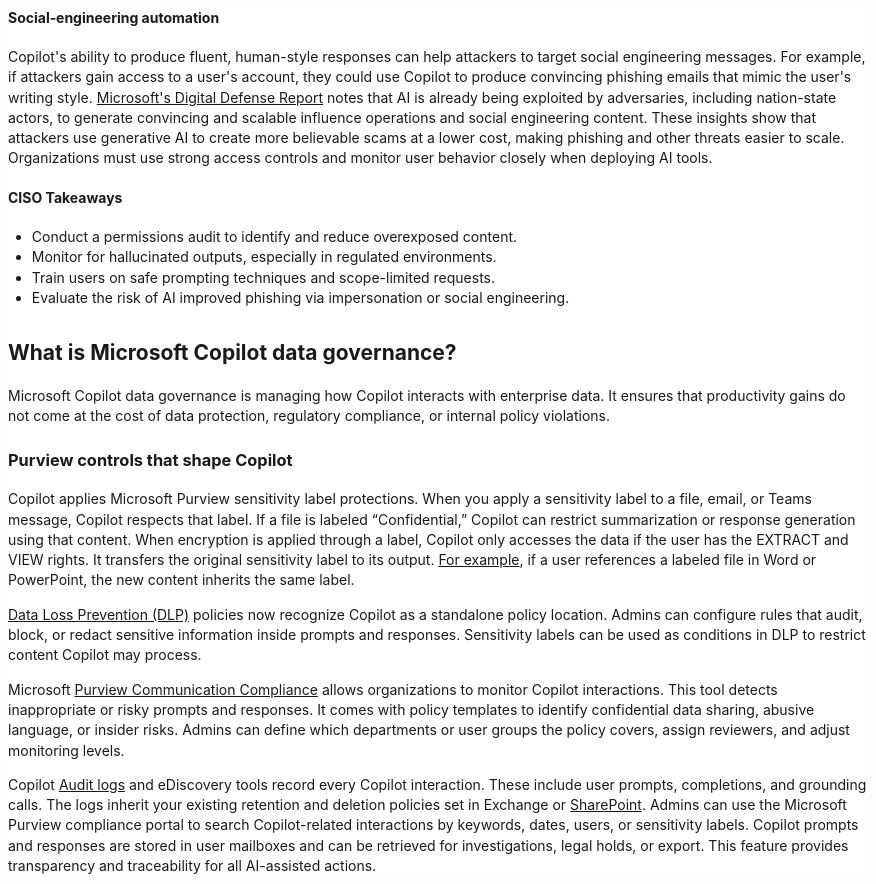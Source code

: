 #### **Social‑engineering automation**

Copilot's ability to produce fluent, human-style responses can help attackers to target social engineering messages. For example, if attackers gain access to a user's account, they could use Copilot to produce convincing phishing emails that mimic the user's writing style. [Microsoft's Digital Defense Report](https://www.microsoft.com/en-us/security/security-insider/intelligence-reports/microsoft-digital-defense-report-2024) notes that AI is already being exploited by adversaries, including nation-state actors, to generate convincing and scalable influence operations and social engineering content. These insights show that attackers use generative AI to create more believable scams at a lower cost, making phishing and other threats easier to scale. Organizations must use strong access controls and monitor user behavior closely when deploying AI tools.

#### **CISO Takeaways**

- Conduct a permissions audit to identify and reduce overexposed content.
- Monitor for hallucinated outputs, especially in regulated environments.
- Train users on safe prompting techniques and scope-limited requests.
- Evaluate the risk of AI improved phishing via impersonation or social engineering.

## What is Microsoft Copilot data governance?

Microsoft Copilot data governance is managing how Copilot interacts with enterprise data. It ensures that productivity gains do not come at the cost of data protection, regulatory compliance, or internal policy violations.

### Purview controls that shape Copilot

Copilot applies Microsoft Purview sensitivity label protections. When you apply a sensitivity label to a file, email, or Teams message, Copilot respects that label. If a file is labeled “Confidential,” Copilot can restrict summarization or response generation using that content. When encryption is applied through a label, Copilot only accesses the data if the user has the EXTRACT and VIEW rights. It transfers the original sensitivity label to its output. [For example](https://learn.microsoft.com/en-us/copilot/microsoft-365/microsoft-365-copilot-architecture-data-protection-auditing), if a user references a labeled file in Word or PowerPoint, the new content inherits the same label.

[Data Loss Prevention (DLP)](https://learn.microsoft.com/en-us/purview/dlp-overview-plan-for-dlp) policies now recognize Copilot as a standalone policy location. Admins can configure rules that audit, block, or redact sensitive information inside prompts and responses. Sensitivity labels can be used as conditions in DLP to restrict content Copilot may process.

Microsoft [Purview Communication Compliance](https://sharegate.com/blog/secure-sensitive-information-in-copilot-for-microsoft-365-prompts-with-microsoft-purview-communication-compliance) allows organizations to monitor Copilot interactions. This tool detects inappropriate or risky prompts and responses. It comes with policy templates to identify confidential data sharing, abusive language, or insider risks. Admins can define which departments or user groups the policy covers, assign reviewers, and adjust monitoring levels. 

Copilot [Audit logs](https://learn.microsoft.com/en-us/purview/audit-copilot) and eDiscovery tools record every Copilot interaction. These include user prompts, completions, and grounding calls. The logs inherit your existing retention and deletion policies set in Exchange or [SharePoint](https://learn.microsoft.com/en-us/copilot/microsoft-365/microsoft-365-copilot-architecture-data-protection-auditing). Admins can use the Microsoft Purview compliance portal to search Copilot-related interactions by keywords, dates, users, or sensitivity labels. Copilot prompts and responses are stored in user mailboxes and can be retrieved for investigations, legal holds, or export. This feature provides transparency and traceability for all AI-assisted actions.
